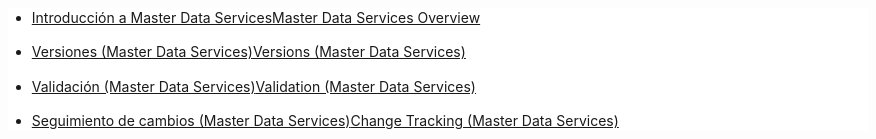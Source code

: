 -   [<span data-ttu-id="4557a-163">Introducción a Master Data Services</span><span class="sxs-lookup"><span data-stu-id="4557a-163">Master Data Services Overview</span></span>](master-data-services-overview-mds.md)  
  
-   [<span data-ttu-id="4557a-164">Versiones &#40;Master Data Services&#41;</span><span class="sxs-lookup"><span data-stu-id="4557a-164">Versions &#40;Master Data Services&#41;</span></span>](../../2014/master-data-services/versions-master-data-services.md)  
  
-   [<span data-ttu-id="4557a-165">Validación &#40;Master Data Services&#41;</span><span class="sxs-lookup"><span data-stu-id="4557a-165">Validation &#40;Master Data Services&#41;</span></span>](../../2014/master-data-services/validation-master-data-services.md)  
  
-   [<span data-ttu-id="4557a-166">Seguimiento de cambios &#40;Master Data Services&#41;</span><span class="sxs-lookup"><span data-stu-id="4557a-166">Change Tracking &#40;Master Data Services&#41;</span></span>](change-tracking-master-data-services.md)  
  
  

